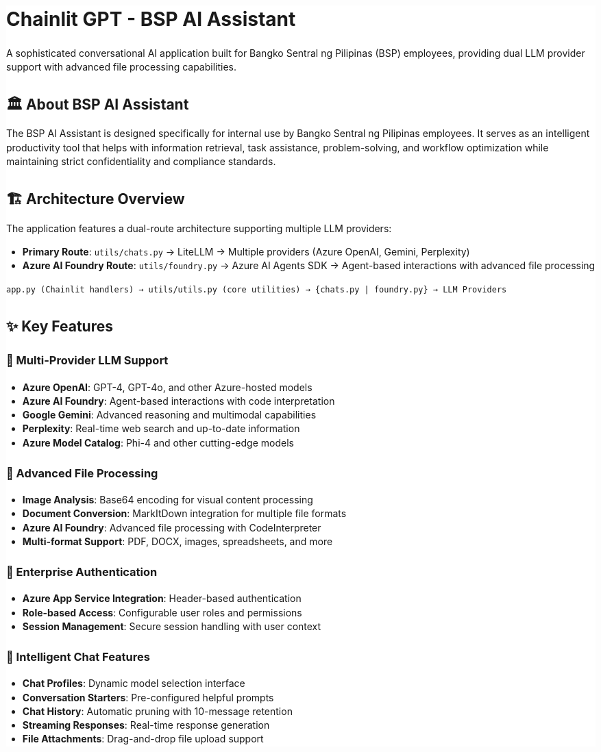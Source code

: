 # Chainlit GPT - BSP AI Assistant

A sophisticated conversational AI application built for Bangko Sentral ng Pilipinas (BSP) employees, providing dual LLM provider support with advanced file processing capabilities.

## 🏛️ About BSP AI Assistant

The BSP AI Assistant is designed specifically for internal use by Bangko Sentral ng Pilipinas employees. It serves as an intelligent productivity tool that helps with information retrieval, task assistance, problem-solving, and workflow optimization while maintaining strict confidentiality and compliance standards.

## 🏗️ Architecture Overview

The application features a dual-route architecture supporting multiple LLM providers:

- **Primary Route**: `utils/chats.py` → LiteLLM → Multiple providers (Azure OpenAI, Gemini, Perplexity)
- **Azure AI Foundry Route**: `utils/foundry.py` → Azure AI Agents SDK → Agent-based interactions with advanced file processing

```
app.py (Chainlit handlers) → utils/utils.py (core utilities) → {chats.py | foundry.py} → LLM Providers
```

## ✨ Key Features

### 🤖 Multi-Provider LLM Support
- **Azure OpenAI**: GPT-4, GPT-4o, and other Azure-hosted models
- **Azure AI Foundry**: Agent-based interactions with code interpretation
- **Google Gemini**: Advanced reasoning and multimodal capabilities
- **Perplexity**: Real-time web search and up-to-date information
- **Azure Model Catalog**: Phi-4 and other cutting-edge models

### 📁 Advanced File Processing
- **Image Analysis**: Base64 encoding for visual content processing
- **Document Conversion**: MarkItDown integration for multiple file formats
- **Azure AI Foundry**: Advanced file processing with CodeInterpreter
- **Multi-format Support**: PDF, DOCX, images, spreadsheets, and more

### 🔐 Enterprise Authentication
- **Azure App Service Integration**: Header-based authentication
- **Role-based Access**: Configurable user roles and permissions
- **Session Management**: Secure session handling with user context

### 💬 Intelligent Chat Features
- **Chat Profiles**: Dynamic model selection interface
- **Conversation Starters**: Pre-configured helpful prompts
- **Chat History**: Automatic pruning with 10-message retention
- **Streaming Responses**: Real-time response generation
- **File Attachments**: Drag-and-drop file upload support
